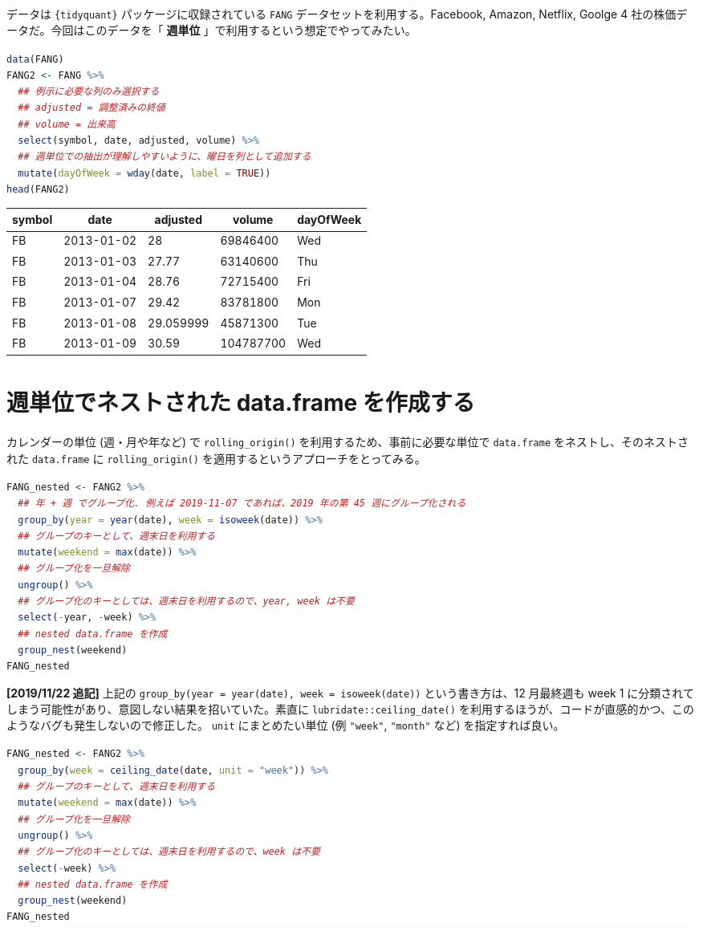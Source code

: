 データは `{tidyquant}` パッケージに収録されている `FANG` データセットを利用する。Facebook, Amazon, Netflix, Goolge 4 社の株価データだ。今回はこのデータを「 **週単位** 」で利用するという想定でやってみたい。

```R
data(FANG)
FANG2 <- FANG %>%
  ## 例示に必要な列のみ選択する
  ## adjusted = 調整済みの終値
  ## volume = 出来高
  select(symbol, date, adjusted, volume) %>%
  ## 週単位での抽出が理解しやすいように、曜日を列として追加する
  mutate(dayOfWeek = wday(date, label = TRUE))
head(FANG2)
```

| symbol | date       | adjusted  | volume    | dayOfWeek |
|------ |---------- |--------- |--------- |--------- |
| FB     | 2013-01-02 | 28        | 69846400  | Wed       |
| FB     | 2013-01-03 | 27.77     | 63140600  | Thu       |
| FB     | 2013-01-04 | 28.76     | 72715400  | Fri       |
| FB     | 2013-01-07 | 29.42     | 83781800  | Mon       |
| FB     | 2013-01-08 | 29.059999 | 45871300  | Tue       |
| FB     | 2013-01-09 | 30.59     | 104787700 | Wed       |


# 週単位でネストされた data.frame を作成する

カレンダーの単位 (週・月や年など) で `rolling_origin()` を利用するため、事前に必要な単位で `data.frame` をネストし、そのネストされた `data.frame` に `rolling_origin()` を適用するというアプローチをとってみる。

```R
FANG_nested <- FANG2 %>%
  ## 年 + 週 でグループ化. 例えば 2019-11-07 であれば、2019 年の第 45 週にグループ化される
  group_by(year = year(date), week = isoweek(date)) %>%
  ## グループのキーとして、週末日を利用する
  mutate(weekend = max(date)) %>%
  ## グループ化を一旦解除
  ungroup() %>%
  ## グループ化のキーとしては、週末日を利用するので、year, week は不要
  select(-year, -week) %>%
  ## nested data.frame を作成
  group_nest(weekend)
FANG_nested
```

**[2019/11/22 追記]** 上記の `group_by(year = year(date), week = isoweek(date))` という書き方は、12 月最終週も week 1 に分類されてしまう可能性があり、意図しない結果を招いていた。素直に `lubridate::ceiling_date()` を利用するほうが、コードが直感的かつ、このようなバグも発生しないので修正した。 `unit` にまとめたい単位 (例 `"week"`, `"month"` など) を指定すれば良い。

```R
FANG_nested <- FANG2 %>%
  group_by(week = ceiling_date(date, unit = "week")) %>%
  ## グループのキーとして、週末日を利用する
  mutate(weekend = max(date)) %>%
  ## グループ化を一旦解除
  ungroup() %>%
  ## グループ化のキーとしては、週末日を利用するので、week は不要
  select(-week) %>%
  ## nested data.frame を作成
  group_nest(weekend)
FANG_nested
```
